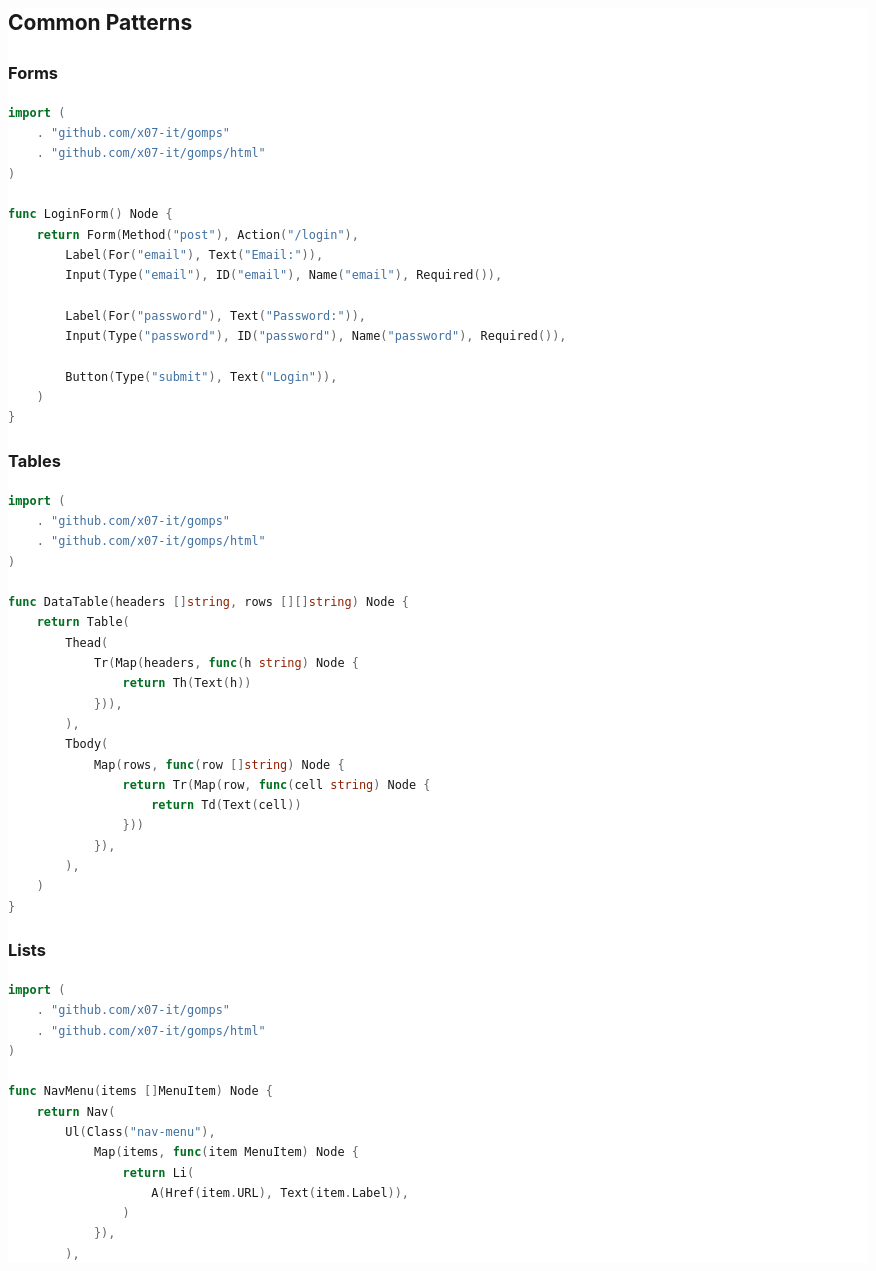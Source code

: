 ## Common Patterns

### Forms
```go
import (
    . "github.com/x07-it/gomps"
    . "github.com/x07-it/gomps/html"
)

func LoginForm() Node {
    return Form(Method("post"), Action("/login"),
        Label(For("email"), Text("Email:")),
        Input(Type("email"), ID("email"), Name("email"), Required()),
        
        Label(For("password"), Text("Password:")),
        Input(Type("password"), ID("password"), Name("password"), Required()),
        
        Button(Type("submit"), Text("Login")),
    )
}
```

### Tables
```go
import (
    . "github.com/x07-it/gomps"
    . "github.com/x07-it/gomps/html"
)

func DataTable(headers []string, rows [][]string) Node {
    return Table(
        Thead(
            Tr(Map(headers, func(h string) Node {
                return Th(Text(h))
            })),
        ),
        Tbody(
            Map(rows, func(row []string) Node {
                return Tr(Map(row, func(cell string) Node {
                    return Td(Text(cell))
                }))
            }),
        ),
    )
}
```

### Lists
```go
import (
    . "github.com/x07-it/gomps"
    . "github.com/x07-it/gomps/html"
)

func NavMenu(items []MenuItem) Node {
    return Nav(
        Ul(Class("nav-menu"),
            Map(items, func(item MenuItem) Node {
                return Li(
                    A(Href(item.URL), Text(item.Label)),
                )
            }),
        ),
```